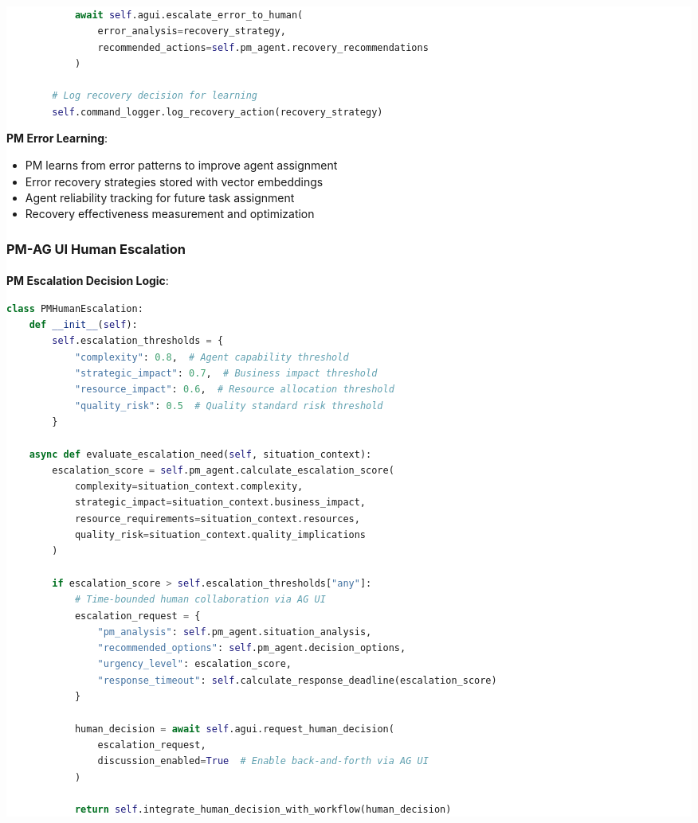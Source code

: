 ```python
            await self.agui.escalate_error_to_human(
                error_analysis=recovery_strategy,
                recommended_actions=self.pm_agent.recovery_recommendations
            )

        # Log recovery decision for learning
        self.command_logger.log_recovery_action(recovery_strategy)
```

**PM Error Learning**:
- PM learns from error patterns to improve agent assignment
- Error recovery strategies stored with vector embeddings
- Agent reliability tracking for future task assignment
- Recovery effectiveness measurement and optimization

### PM-AG UI Human Escalation
**PM Escalation Decision Logic**:
```python
class PMHumanEscalation:
    def __init__(self):
        self.escalation_thresholds = {
            "complexity": 0.8,  # Agent capability threshold
            "strategic_impact": 0.7,  # Business impact threshold
            "resource_impact": 0.6,  # Resource allocation threshold
            "quality_risk": 0.5  # Quality standard risk threshold
        }

    async def evaluate_escalation_need(self, situation_context):
        escalation_score = self.pm_agent.calculate_escalation_score(
            complexity=situation_context.complexity,
            strategic_impact=situation_context.business_impact,
            resource_requirements=situation_context.resources,
            quality_risk=situation_context.quality_implications
        )

        if escalation_score > self.escalation_thresholds["any"]:
            # Time-bounded human collaboration via AG UI
            escalation_request = {
                "pm_analysis": self.pm_agent.situation_analysis,
                "recommended_options": self.pm_agent.decision_options,
                "urgency_level": escalation_score,
                "response_timeout": self.calculate_response_deadline(escalation_score)
            }

            human_decision = await self.agui.request_human_decision(
                escalation_request,
                discussion_enabled=True  # Enable back-and-forth via AG UI
            )

            return self.integrate_human_decision_with_workflow(human_decision)
```

